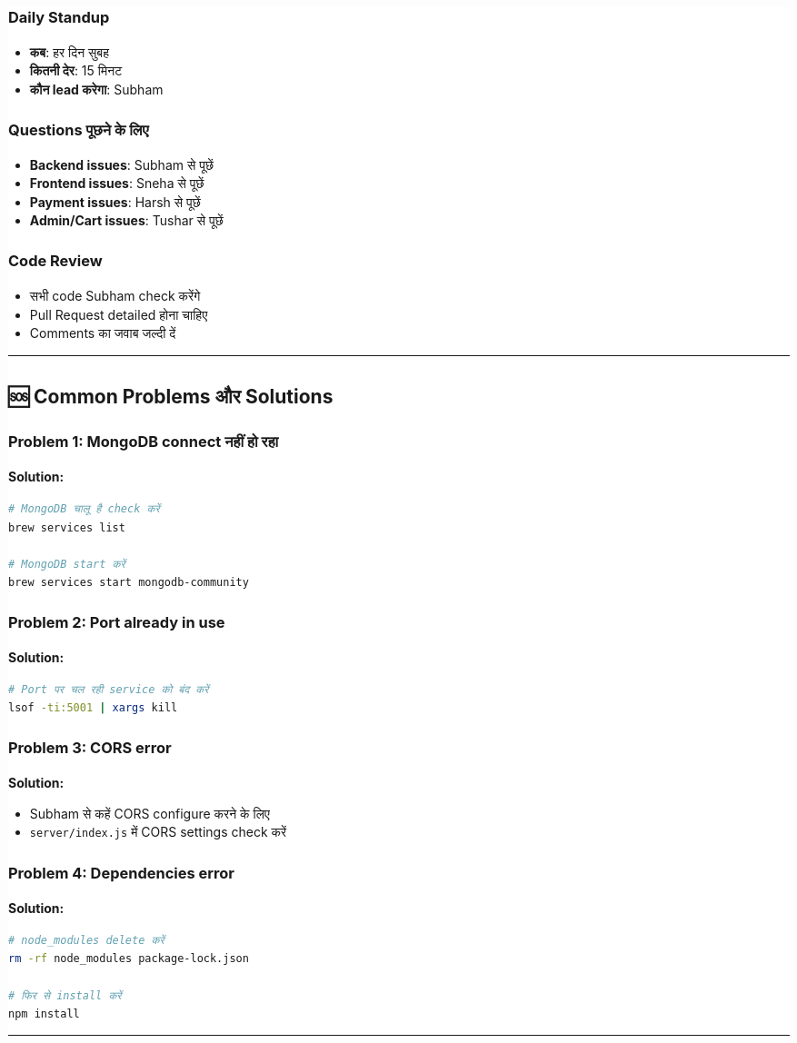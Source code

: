 ### Daily Standup
- **कब**: हर दिन सुबह
- **कितनी देर**: 15 मिनट
- **कौन lead करेगा**: Subham

### Questions पूछने के लिए
- **Backend issues**: Subham से पूछें
- **Frontend issues**: Sneha से पूछें
- **Payment issues**: Harsh से पूछें
- **Admin/Cart issues**: Tushar से पूछें

### Code Review
- सभी code Subham check करेंगे
- Pull Request detailed होना चाहिए
- Comments का जवाब जल्दी दें

---

## 🆘 Common Problems और Solutions

### Problem 1: MongoDB connect नहीं हो रहा
**Solution:**
```bash
# MongoDB चालू है check करें
brew services list

# MongoDB start करें
brew services start mongodb-community
```

### Problem 2: Port already in use
**Solution:**
```bash
# Port पर चल रही service को बंद करें
lsof -ti:5001 | xargs kill
```

### Problem 3: CORS error
**Solution:**
- Subham से कहें CORS configure करने के लिए
- `server/index.js` में CORS settings check करें

### Problem 4: Dependencies error
**Solution:**
```bash
# node_modules delete करें
rm -rf node_modules package-lock.json

# फिर से install करें
npm install
```

---